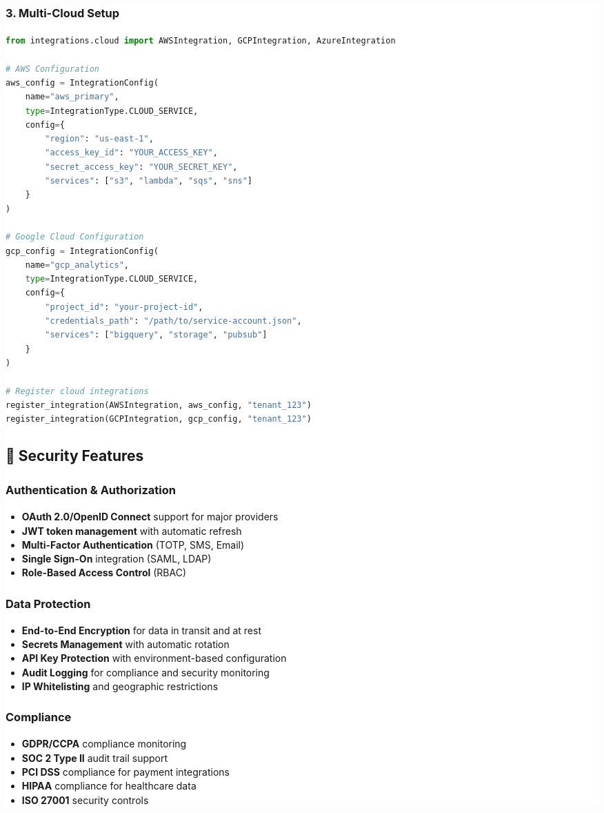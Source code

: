 ### 3. Multi-Cloud Setup

```python
from integrations.cloud import AWSIntegration, GCPIntegration, AzureIntegration

# AWS Configuration
aws_config = IntegrationConfig(
    name="aws_primary",
    type=IntegrationType.CLOUD_SERVICE,
    config={
        "region": "us-east-1",
        "access_key_id": "YOUR_ACCESS_KEY",
        "secret_access_key": "YOUR_SECRET_KEY",
        "services": ["s3", "lambda", "sqs", "sns"]
    }
)

# Google Cloud Configuration  
gcp_config = IntegrationConfig(
    name="gcp_analytics",
    type=IntegrationType.CLOUD_SERVICE,
    config={
        "project_id": "your-project-id",
        "credentials_path": "/path/to/service-account.json",
        "services": ["bigquery", "storage", "pubsub"]
    }
)

# Register cloud integrations
register_integration(AWSIntegration, aws_config, "tenant_123")
register_integration(GCPIntegration, gcp_config, "tenant_123")
```

## 🔐 **Security Features**

### **Authentication & Authorization**
- **OAuth 2.0/OpenID Connect** support for major providers
- **JWT token management** with automatic refresh
- **Multi-Factor Authentication** (TOTP, SMS, Email)
- **Single Sign-On** integration (SAML, LDAP)
- **Role-Based Access Control** (RBAC)

### **Data Protection**
- **End-to-End Encryption** for data in transit and at rest
- **Secrets Management** with automatic rotation
- **API Key Protection** with environment-based configuration
- **Audit Logging** for compliance and security monitoring
- **IP Whitelisting** and geographic restrictions

### **Compliance**
- **GDPR/CCPA** compliance monitoring
- **SOC 2 Type II** audit trail support
- **PCI DSS** compliance for payment integrations
- **HIPAA** compliance for healthcare data
- **ISO 27001** security controls
